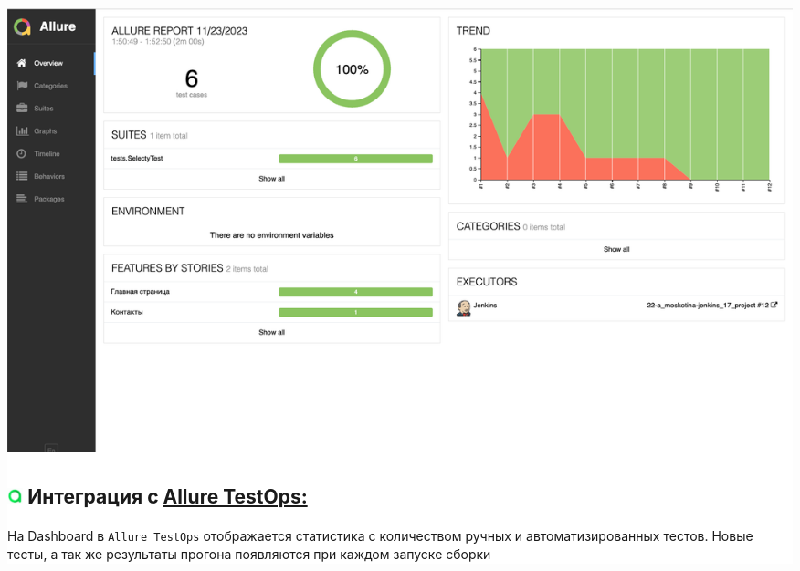 <img title="Allure Overview" src="media/screens/Allure Report.png">
</p>


## <img src="media/logo/allure testops.svg" title="Allure TestOps" width="2%"/> Интеграция с [Allure TestOps:](https://allure.autotests.cloud/project/3837/dashboards)

На Dashboard в `Allure TestOps` отображается статистика с количеством ручных и автоматизированных тестов. Новые тесты, а так же результаты прогона появляются при каждом запуске сборки

<p align="center">